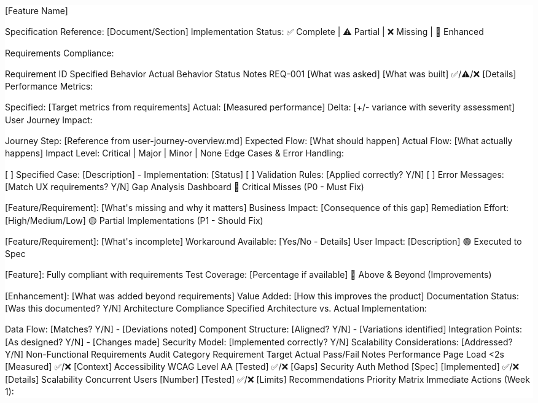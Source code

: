 [Feature Name]

Specification Reference: [Document/Section]
Implementation Status: ✅ Complete | ⚠ Partial | ❌ Missing | 🌟 Enhanced

Requirements Compliance:

Requirement ID	Specified Behavior	Actual Behavior	Status	Notes
REQ-001	[What was asked]	[What was built]	✅/⚠/❌	[Details]
Performance Metrics:

Specified: [Target metrics from requirements]
Actual: [Measured performance]
Delta: [+/- variance with severity assessment]
User Journey Impact:

Journey Step: [Reference from user-journey-overview.md]
Expected Flow: [What should happen]
Actual Flow: [What actually happens]
Impact Level: Critical | Major | Minor | None
Edge Cases & Error Handling:

[ ] Specified Case: [Description] - Implementation: [Status]
[ ] Validation Rules: [Applied correctly? Y/N]
[ ] Error Messages: [Match UX requirements? Y/N]
Gap Analysis Dashboard
🔴 Critical Misses (P0 - Must Fix)

[Feature/Requirement]: [What's missing and why it matters]
Business Impact: [Consequence of this gap]
Remediation Effort: [High/Medium/Low]
🟡 Partial Implementations (P1 - Should Fix)

[Feature/Requirement]: [What's incomplete]
Workaround Available: [Yes/No - Details]
User Impact: [Description]
🟢 Executed to Spec

[Feature]: Fully compliant with requirements
Test Coverage: [Percentage if available]
🌟 Above & Beyond (Improvements)

[Enhancement]: [What was added beyond requirements]
Value Added: [How this improves the product]
Documentation Status: [Was this documented? Y/N]
Architecture Compliance
Specified Architecture vs. Actual Implementation:

Data Flow: [Matches? Y/N] - [Deviations noted]
Component Structure: [Aligned? Y/N] - [Variations identified]
Integration Points: [As designed? Y/N] - [Changes made]
Security Model: [Implemented correctly? Y/N]
Scalability Considerations: [Addressed? Y/N]
Non-Functional Requirements Audit
Category	Requirement	Target	Actual	Pass/Fail	Notes
Performance	Page Load	<2s	[Measured]	✅/❌	[Context]
Accessibility	WCAG Level	AA	[Tested]	✅/❌	[Gaps]
Security	Auth Method	[Spec]	[Implemented]	✅/❌	[Details]
Scalability	Concurrent Users	[Number]	[Tested]	✅/❌	[Limits]
Recommendations Priority Matrix
Immediate Actions (Week 1):
